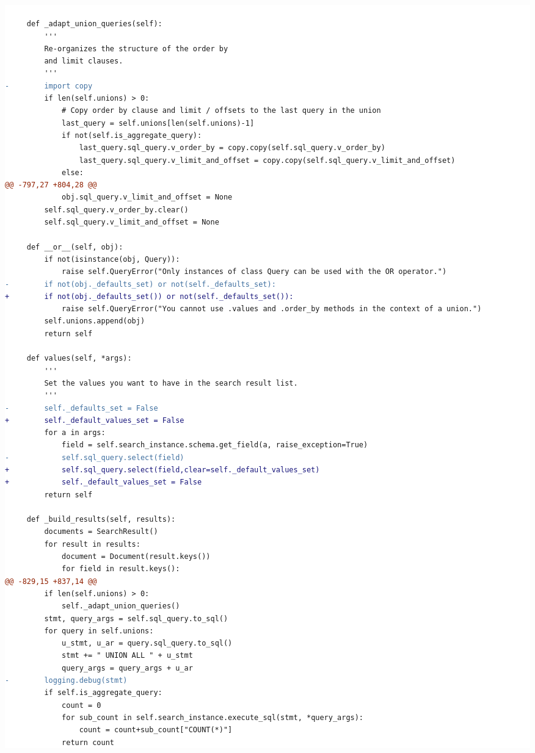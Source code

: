 ```diff
 
     def _adapt_union_queries(self):
         '''
         Re-organizes the structure of the order by
         and limit clauses.
         '''
-        import copy
         if len(self.unions) > 0:
             # Copy order by clause and limit / offsets to the last query in the union
             last_query = self.unions[len(self.unions)-1]
             if not(self.is_aggregate_query):
                 last_query.sql_query.v_order_by = copy.copy(self.sql_query.v_order_by)
                 last_query.sql_query.v_limit_and_offset = copy.copy(self.sql_query.v_limit_and_offset)
             else:
@@ -797,27 +804,28 @@
             obj.sql_query.v_limit_and_offset = None
         self.sql_query.v_order_by.clear()
         self.sql_query.v_limit_and_offset = None
 
     def __or__(self, obj):
         if not(isinstance(obj, Query)):
             raise self.QueryError("Only instances of class Query can be used with the OR operator.")
-        if not(obj._defaults_set) or not(self._defaults_set):
+        if not(obj._defaults_set()) or not(self._defaults_set()):
             raise self.QueryError("You cannot use .values and .order_by methods in the context of a union.")
         self.unions.append(obj)
         return self
 
     def values(self, *args):
         '''
         Set the values you want to have in the search result list.
         '''
-        self._defaults_set = False
+        self._default_values_set = False
         for a in args:
             field = self.search_instance.schema.get_field(a, raise_exception=True)
-            self.sql_query.select(field)
+            self.sql_query.select(field,clear=self._default_values_set)
+            self._default_values_set = False
         return self
 
     def _build_results(self, results):
         documents = SearchResult()
         for result in results:
             document = Document(result.keys())
             for field in result.keys():
@@ -829,15 +837,14 @@
         if len(self.unions) > 0:
             self._adapt_union_queries()
         stmt, query_args = self.sql_query.to_sql()
         for query in self.unions:
             u_stmt, u_ar = query.sql_query.to_sql()
             stmt += " UNION ALL " + u_stmt
             query_args = query_args + u_ar
-        logging.debug(stmt)
         if self.is_aggregate_query:
             count = 0
             for sub_count in self.search_instance.execute_sql(stmt, *query_args):
                 count = count+sub_count["COUNT(*)"]
             return count
```